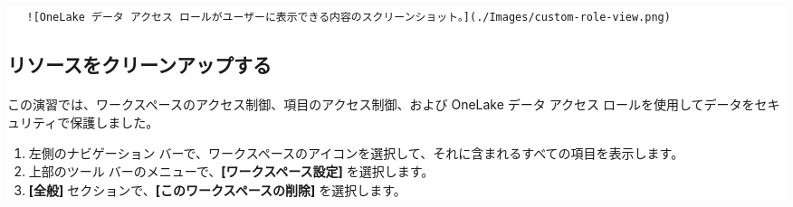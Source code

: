       ![OneLake データ アクセス ロールがユーザーに表示できる内容のスクリーンショット。](./Images/custom-role-view.png)

## リソースをクリーンアップする

この演習では、ワークスペースのアクセス制御、項目のアクセス制御、および OneLake データ アクセス ロールを使用してデータをセキュリティで保護しました。

1. 左側のナビゲーション バーで、ワークスペースのアイコンを選択して、それに含まれるすべての項目を表示します。
2. 上部のツール バーのメニューで、**[ワークスペース設定]** を選択します。
3. **[全般]** セクションで、**[このワークスペースの削除]** を選択します。
